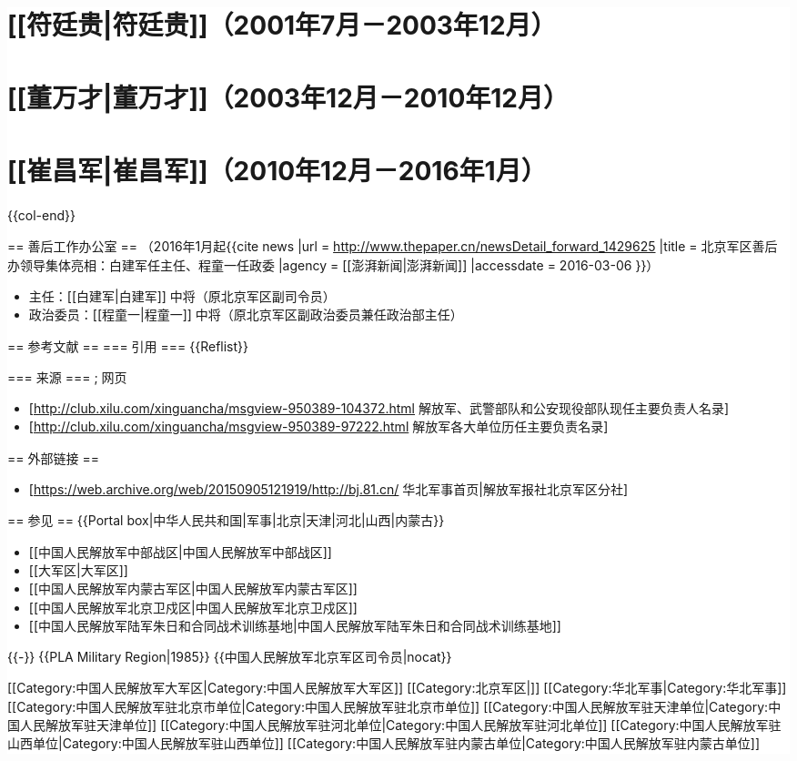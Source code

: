# [[符廷贵|符廷贵]]（2001年7月－2003年12月）
# [[董万才|董万才]]（2003年12月－2010年12月）
# [[崔昌军|崔昌军]]（2010年12月－2016年1月）
{{col-end}}

== 善后工作办公室 ==
（2016年1月起<ref>{{cite news |url = http://www.thepaper.cn/newsDetail_forward_1429625 |title = 北京军区善后办领导集体亮相：白建军任主任、程童一任政委 |agency = [[澎湃新闻|澎湃新闻]] |accessdate = 2016-03-06 }}</ref>）
* 主任：[[白建军|白建军]] 中将（原北京军区副司令员）
* 政治委员：[[程童一|程童一]] 中将（原北京军区副政治委员兼任政治部主任）

== 参考文献 ==
=== 引用 ===
{{Reflist}}

=== 来源 ===
; 网页
* [http://club.xilu.com/xinguancha/msgview-950389-104372.html 解放军、武警部队和公安现役部队现任主要负责人名录]
* [http://club.xilu.com/xinguancha/msgview-950389-97222.html 解放军各大单位历任主要负责名录]

== 外部链接 ==
* [https://web.archive.org/web/20150905121919/http://bj.81.cn/ 华北军事首页|解放军报社北京军区分社]

== 参见 ==
{{Portal box|中华人民共和国|军事|北京|天津|河北|山西|内蒙古}}
* [[中国人民解放军中部战区|中国人民解放军中部战区]]
* [[大军区|大军区]]
* [[中国人民解放军内蒙古军区|中国人民解放军内蒙古军区]]
* [[中国人民解放军北京卫戍区|中国人民解放军北京卫戍区]]
* [[中国人民解放军陆军朱日和合同战术训练基地|中国人民解放军陆军朱日和合同战术训练基地]]

{{-}}
{{PLA Military Region|1985}}
{{中国人民解放军北京军区司令员|nocat}}

[[Category:中国人民解放军大军区|Category:中国人民解放军大军区]]
[[Category:北京军区|]]
[[Category:华北军事|Category:华北军事]]
[[Category:中国人民解放军驻北京市单位|Category:中国人民解放军驻北京市单位]]
[[Category:中国人民解放军驻天津单位|Category:中国人民解放军驻天津单位]]
[[Category:中国人民解放军驻河北单位|Category:中国人民解放军驻河北单位]]
[[Category:中国人民解放军驻山西单位|Category:中国人民解放军驻山西单位]]
[[Category:中国人民解放军驻内蒙古单位|Category:中国人民解放军驻内蒙古单位]]